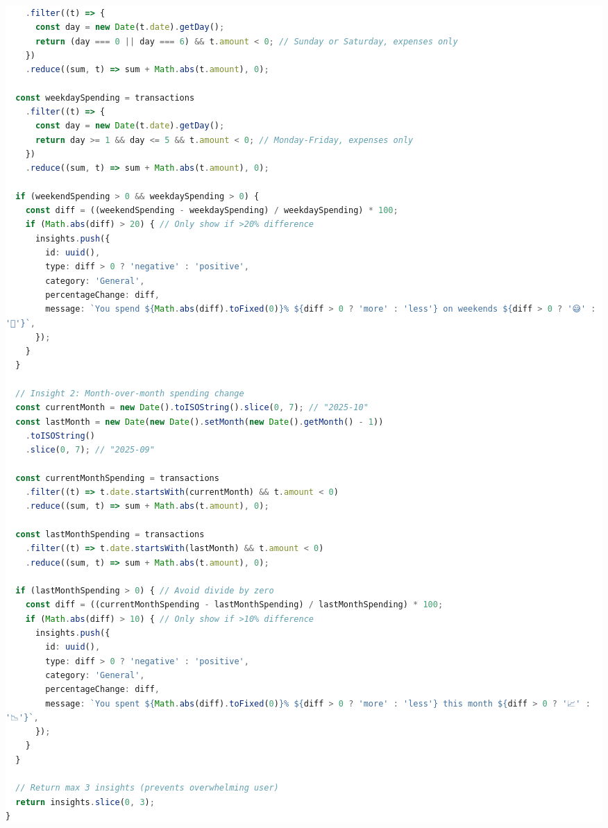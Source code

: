 ```typescript
    .filter((t) => {
      const day = new Date(t.date).getDay();
      return (day === 0 || day === 6) && t.amount < 0; // Sunday or Saturday, expenses only
    })
    .reduce((sum, t) => sum + Math.abs(t.amount), 0);

  const weekdaySpending = transactions
    .filter((t) => {
      const day = new Date(t.date).getDay();
      return day >= 1 && day <= 5 && t.amount < 0; // Monday-Friday, expenses only
    })
    .reduce((sum, t) => sum + Math.abs(t.amount), 0);

  if (weekendSpending > 0 && weekdaySpending > 0) {
    const diff = ((weekendSpending - weekdaySpending) / weekdaySpending) * 100;
    if (Math.abs(diff) > 20) { // Only show if >20% difference
      insights.push({
        id: uuid(),
        type: diff > 0 ? 'negative' : 'positive',
        category: 'General',
        percentageChange: diff,
        message: `You spend ${Math.abs(diff).toFixed(0)}% ${diff > 0 ? 'more' : 'less'} on weekends ${diff > 0 ? '😅' : '🎉'}`,
      });
    }
  }

  // Insight 2: Month-over-month spending change
  const currentMonth = new Date().toISOString().slice(0, 7); // "2025-10"
  const lastMonth = new Date(new Date().setMonth(new Date().getMonth() - 1))
    .toISOString()
    .slice(0, 7); // "2025-09"

  const currentMonthSpending = transactions
    .filter((t) => t.date.startsWith(currentMonth) && t.amount < 0)
    .reduce((sum, t) => sum + Math.abs(t.amount), 0);

  const lastMonthSpending = transactions
    .filter((t) => t.date.startsWith(lastMonth) && t.amount < 0)
    .reduce((sum, t) => sum + Math.abs(t.amount), 0);

  if (lastMonthSpending > 0) { // Avoid divide by zero
    const diff = ((currentMonthSpending - lastMonthSpending) / lastMonthSpending) * 100;
    if (Math.abs(diff) > 10) { // Only show if >10% difference
      insights.push({
        id: uuid(),
        type: diff > 0 ? 'negative' : 'positive',
        category: 'General',
        percentageChange: diff,
        message: `You spent ${Math.abs(diff).toFixed(0)}% ${diff > 0 ? 'more' : 'less'} this month ${diff > 0 ? '📈' : '📉'}`,
      });
    }
  }

  // Return max 3 insights (prevents overwhelming user)
  return insights.slice(0, 3);
}
```
